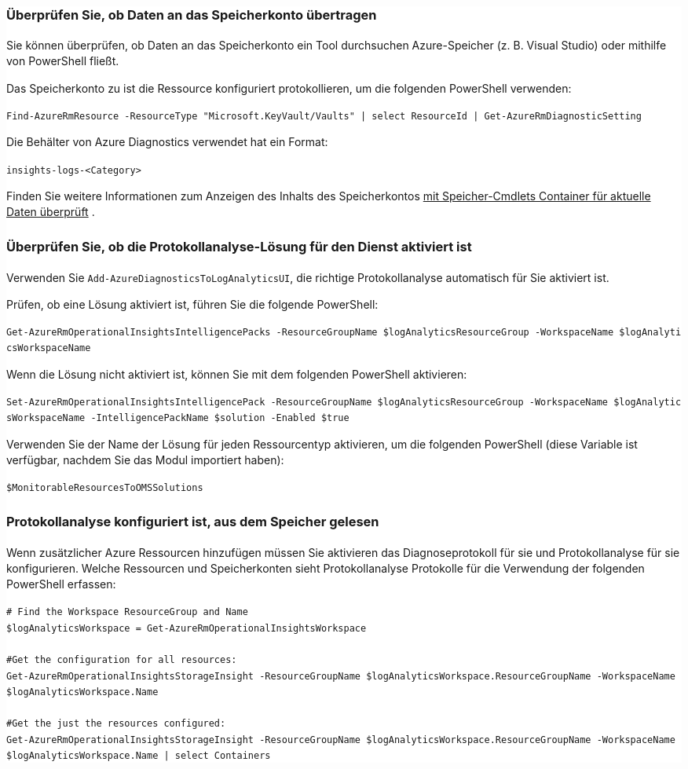 ### <a name="verify-data-is-flowing-to-the-storage-account"></a>Überprüfen Sie, ob Daten an das Speicherkonto übertragen

Sie können überprüfen, ob Daten an das Speicherkonto ein Tool durchsuchen Azure-Speicher (z. B. Visual Studio) oder mithilfe von PowerShell fließt.

Das Speicherkonto zu ist die Ressource konfiguriert protokollieren, um die folgenden PowerShell verwenden:

`Find-AzureRmResource -ResourceType "Microsoft.KeyVault/Vaults" | select ResourceId | Get-AzureRmDiagnosticSetting `

Die Behälter von Azure Diagnostics verwendet hat ein Format:  

`insights-logs-<Category>`

Finden Sie weitere Informationen zum Anzeigen des Inhalts des Speicherkontos [mit Speicher-Cmdlets Container für aktuelle Daten überprüft](../storage/storage-powershell-guide-full.md) .

### <a name="verify-the-log-analytics-solution-for-the-service-is-enabled"></a>Überprüfen Sie, ob die Protokollanalyse-Lösung für den Dienst aktiviert ist

Verwenden Sie `Add-AzureDiagnosticsToLogAnalyticsUI`, die richtige Protokollanalyse automatisch für Sie aktiviert ist.

Prüfen, ob eine Lösung aktiviert ist, führen Sie die folgende PowerShell:

`Get-AzureRmOperationalInsightsIntelligencePacks -ResourceGroupName $logAnalyticsResourceGroup -WorkspaceName $logAnalyticsWorkspaceName`

Wenn die Lösung nicht aktiviert ist, können Sie mit dem folgenden PowerShell aktivieren:

`Set-AzureRmOperationalInsightsIntelligencePack -ResourceGroupName $logAnalyticsResourceGroup -WorkspaceName $logAnalyticsWorkspaceName -IntelligencePackName $solution -Enabled $true`

Verwenden Sie der Name der Lösung für jeden Ressourcentyp aktivieren, um die folgenden PowerShell (diese Variable ist verfügbar, nachdem Sie das Modul importiert haben):

`$MonitorableResourcesToOMSSolutions`

### <a name="verify-that-log-analytics-is-configured-to-read-from-storage"></a>Protokollanalyse konfiguriert ist, aus dem Speicher gelesen

Wenn zusätzlicher Azure Ressourcen hinzufügen müssen Sie aktivieren das Diagnoseprotokoll für sie und Protokollanalyse für sie konfigurieren.
Welche Ressourcen und Speicherkonten sieht Protokollanalyse Protokolle für die Verwendung der folgenden PowerShell erfassen:

```
# Find the Workspace ResourceGroup and Name
$logAnalyticsWorkspace = Get-AzureRmOperationalInsightsWorkspace

#Get the configuration for all resources:
Get-AzureRmOperationalInsightsStorageInsight -ResourceGroupName $logAnalyticsWorkspace.ResourceGroupName -WorkspaceName $logAnalyticsWorkspace.Name

#Get the just the resources configured:
Get-AzureRmOperationalInsightsStorageInsight -ResourceGroupName $logAnalyticsWorkspace.ResourceGroupName -WorkspaceName $logAnalyticsWorkspace.Name | select Containers
```
